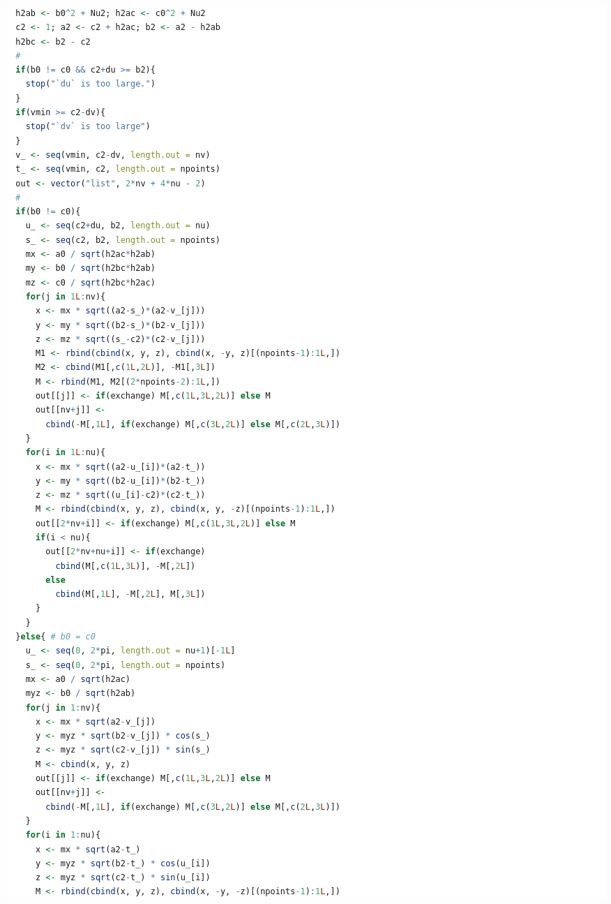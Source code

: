 ``` {.r .numberLines}
  h2ab <- b0^2 + Nu2; h2ac <- c0^2 + Nu2
  c2 <- 1; a2 <- c2 + h2ac; b2 <- a2 - h2ab
  h2bc <- b2 - c2
  #
  if(b0 != c0 && c2+du >= b2){
    stop("`du` is too large.")
  }
  if(vmin >= c2-dv){
    stop("`dv` is too large")
  }
  v_ <- seq(vmin, c2-dv, length.out = nv)
  t_ <- seq(vmin, c2, length.out = npoints)
  out <- vector("list", 2*nv + 4*nu - 2)
  #
  if(b0 != c0){
    u_ <- seq(c2+du, b2, length.out = nu)
    s_ <- seq(c2, b2, length.out = npoints)
    mx <- a0 / sqrt(h2ac*h2ab)
    my <- b0 / sqrt(h2bc*h2ab)
    mz <- c0 / sqrt(h2bc*h2ac)
    for(j in 1L:nv){
      x <- mx * sqrt((a2-s_)*(a2-v_[j]))
      y <- my * sqrt((b2-s_)*(b2-v_[j]))
      z <- mz * sqrt((s_-c2)*(c2-v_[j]))
      M1 <- rbind(cbind(x, y, z), cbind(x, -y, z)[(npoints-1):1L,])
      M2 <- cbind(M1[,c(1L,2L)], -M1[,3L])
      M <- rbind(M1, M2[(2*npoints-2):1L,])
      out[[j]] <- if(exchange) M[,c(1L,3L,2L)] else M
      out[[nv+j]] <- 
        cbind(-M[,1L], if(exchange) M[,c(3L,2L)] else M[,c(2L,3L)])
    }
    for(i in 1L:nu){
      x <- mx * sqrt((a2-u_[i])*(a2-t_))
      y <- my * sqrt((b2-u_[i])*(b2-t_))
      z <- mz * sqrt((u_[i]-c2)*(c2-t_))
      M <- rbind(cbind(x, y, z), cbind(x, y, -z)[(npoints-1):1L,])
      out[[2*nv+i]] <- if(exchange) M[,c(1L,3L,2L)] else M
      if(i < nu){
        out[[2*nv+nu+i]] <- if(exchange) 
          cbind(M[,c(1L,3L)], -M[,2L]) 
        else 
          cbind(M[,1L], -M[,2L], M[,3L])
      }
    }
  }else{ # b0 = c0
    u_ <- seq(0, 2*pi, length.out = nu+1)[-1L] 
    s_ <- seq(0, 2*pi, length.out = npoints)
    mx <- a0 / sqrt(h2ac)
    myz <- b0 / sqrt(h2ab)
    for(j in 1:nv){
      x <- mx * sqrt(a2-v_[j])
      y <- myz * sqrt(b2-v_[j]) * cos(s_)
      z <- myz * sqrt(c2-v_[j]) * sin(s_)
      M <- cbind(x, y, z)
      out[[j]] <- if(exchange) M[,c(1L,3L,2L)] else M
      out[[nv+j]] <- 
        cbind(-M[,1L], if(exchange) M[,c(3L,2L)] else M[,c(2L,3L)])
    }
    for(i in 1:nu){
      x <- mx * sqrt(a2-t_)
      y <- myz * sqrt(b2-t_) * cos(u_[i])
      z <- myz * sqrt(c2-t_) * sin(u_[i])
      M <- rbind(cbind(x, y, z), cbind(x, -y, -z)[(npoints-1):1L,])
```